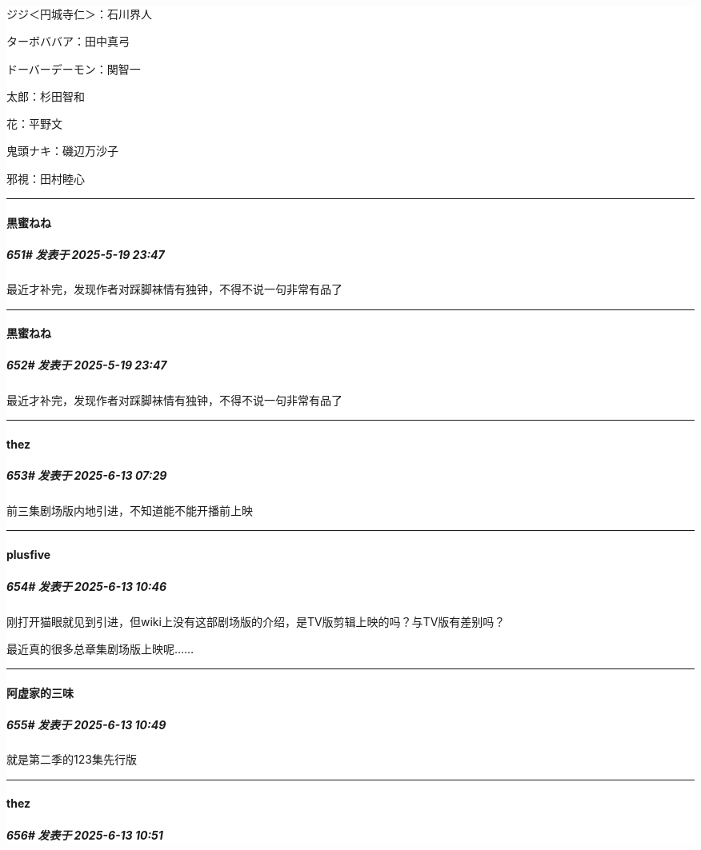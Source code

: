 ジジ＜円城寺仁＞：石川界人

ターボババア：田中真弓

ドーバーデーモン：関智一

太郎：杉田智和

花：平野文

鬼頭ナキ：磯辺万沙子

邪視：田村睦心


*****

####  黒蜜ねね  
##### 651#       发表于 2025-5-19 23:47

最近才补完，发现作者对踩脚袜情有独钟，不得不说一句非常有品了

*****

####  黒蜜ねね  
##### 652#       发表于 2025-5-19 23:47

最近才补完，发现作者对踩脚袜情有独钟，不得不说一句非常有品了

*****

####  thez  
##### 653#       发表于 2025-6-13 07:29

前三集剧场版内地引进，不知道能不能开播前上映


*****

####  plusfive  
##### 654#       发表于 2025-6-13 10:46

刚打开猫眼就见到引进，但wiki上没有这部剧场版的介绍，是TV版剪辑上映的吗？与TV版有差别吗？

最近真的很多总章集剧场版上映呢……

*****

####  阿虚家的三味  
##### 655#       发表于 2025-6-13 10:49

就是第二季的123集先行版


*****

####  thez  
##### 656#       发表于 2025-6-13 10:51
